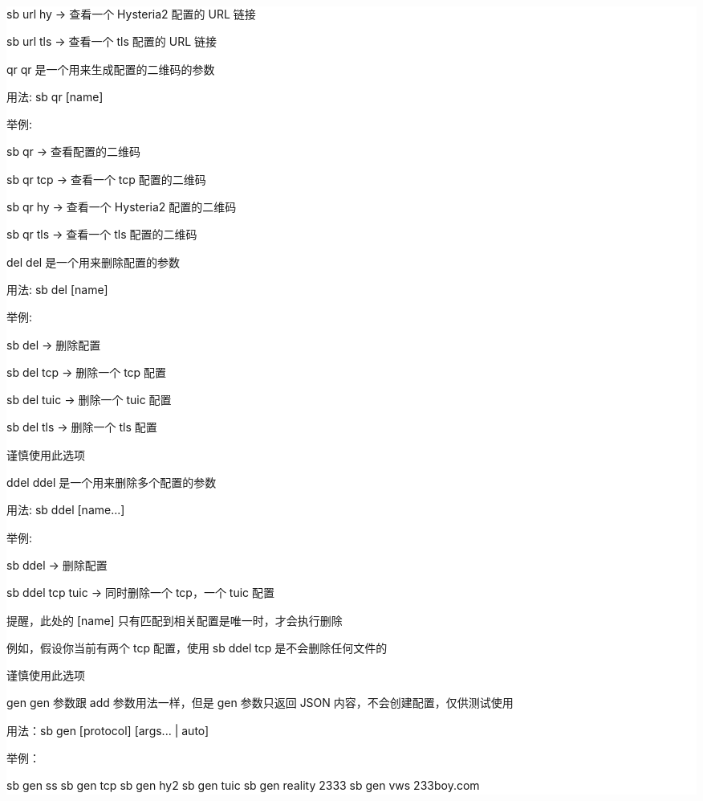 sb url hy -> 查看一个 Hysteria2 配置的 URL 链接

sb url tls -> 查看一个 tls 配置的 URL 链接

qr
qr 是一个用来生成配置的二维码的参数

用法: sb qr [name]

举例:

sb qr -> 查看配置的二维码

sb qr tcp -> 查看一个 tcp 配置的二维码

sb qr hy -> 查看一个 Hysteria2 配置的二维码

sb qr tls -> 查看一个 tls 配置的二维码

del
del 是一个用来删除配置的参数

用法: sb del [name]

举例:

sb del -> 删除配置

sb del tcp -> 删除一个 tcp 配置

sb del tuic -> 删除一个 tuic 配置

sb del tls -> 删除一个 tls 配置

谨慎使用此选项

ddel
ddel 是一个用来删除多个配置的参数

用法: sb ddel [name...]

举例:

sb ddel -> 删除配置

sb ddel tcp tuic -> 同时删除一个 tcp，一个 tuic 配置

提醒，此处的 [name] 只有匹配到相关配置是唯一时，才会执行删除

例如，假设你当前有两个 tcp 配置，使用 sb ddel tcp 是不会删除任何文件的

谨慎使用此选项

gen
gen 参数跟 add 参数用法一样，但是 gen 参数只返回 JSON 内容，不会创建配置，仅供测试使用

用法：sb gen [protocol] [args... | auto]

举例：

sb gen ss
sb gen tcp
sb gen hy2
sb gen tuic
sb gen reality 2333
sb gen vws 233boy.com
